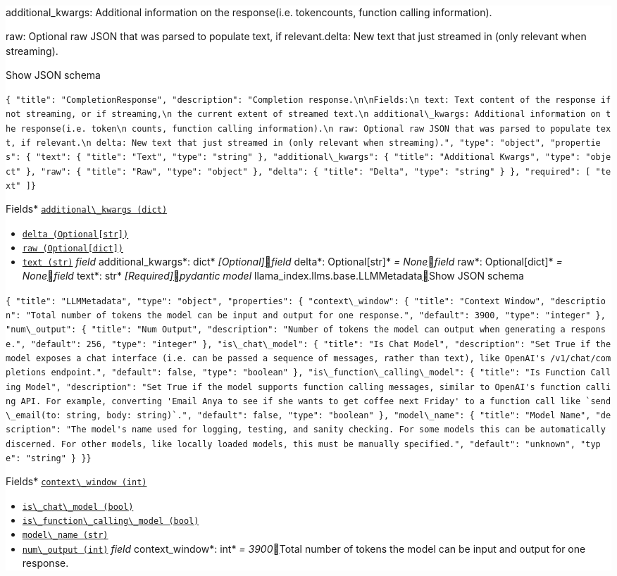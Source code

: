 additional\_kwargs: Additional information on the response(i.e. tokencounts, function calling information).

raw: Optional raw JSON that was parsed to populate text, if relevant.delta: New text that just streamed in (only relevant when streaming).

Show JSON schema
```
{ "title": "CompletionResponse", "description": "Completion response.\n\nFields:\n text: Text content of the response if not streaming, or if streaming,\n the current extent of streamed text.\n additional\_kwargs: Additional information on the response(i.e. token\n counts, function calling information).\n raw: Optional raw JSON that was parsed to populate text, if relevant.\n delta: New text that just streamed in (only relevant when streaming).", "type": "object", "properties": { "text": { "title": "Text", "type": "string" }, "additional\_kwargs": { "title": "Additional Kwargs", "type": "object" }, "raw": { "title": "Raw", "type": "object" }, "delta": { "title": "Delta", "type": "string" } }, "required": [ "text" ]}
```


Fields* [`additional\_kwargs (dict)`](#llama_index.llms.base.CompletionResponse.additional_kwargs "llama_index.llms.base.CompletionResponse.additional_kwargs")
* [`delta (Optional[str])`](#llama_index.llms.base.CompletionResponse.delta "llama_index.llms.base.CompletionResponse.delta")
* [`raw (Optional[dict])`](#llama_index.llms.base.CompletionResponse.raw "llama_index.llms.base.CompletionResponse.raw")
* [`text (str)`](#llama_index.llms.base.CompletionResponse.text "llama_index.llms.base.CompletionResponse.text")
*field* additional\_kwargs*: dict* *[Optional]*[](#llama_index.llms.base.CompletionResponse.additional_kwargs "Permalink to this definition")*field* delta*: Optional[str]* *= None*[](#llama_index.llms.base.CompletionResponse.delta "Permalink to this definition")*field* raw*: Optional[dict]* *= None*[](#llama_index.llms.base.CompletionResponse.raw "Permalink to this definition")*field* text*: str* *[Required]*[](#llama_index.llms.base.CompletionResponse.text "Permalink to this definition")*pydantic model* llama\_index.llms.base.LLMMetadata[](#llama_index.llms.base.LLMMetadata "Permalink to this definition")Show JSON schema
```
{ "title": "LLMMetadata", "type": "object", "properties": { "context\_window": { "title": "Context Window", "description": "Total number of tokens the model can be input and output for one response.", "default": 3900, "type": "integer" }, "num\_output": { "title": "Num Output", "description": "Number of tokens the model can output when generating a response.", "default": 256, "type": "integer" }, "is\_chat\_model": { "title": "Is Chat Model", "description": "Set True if the model exposes a chat interface (i.e. can be passed a sequence of messages, rather than text), like OpenAI's /v1/chat/completions endpoint.", "default": false, "type": "boolean" }, "is\_function\_calling\_model": { "title": "Is Function Calling Model", "description": "Set True if the model supports function calling messages, similar to OpenAI's function calling API. For example, converting 'Email Anya to see if she wants to get coffee next Friday' to a function call like `send\_email(to: string, body: string)`.", "default": false, "type": "boolean" }, "model\_name": { "title": "Model Name", "description": "The model's name used for logging, testing, and sanity checking. For some models this can be automatically discerned. For other models, like locally loaded models, this must be manually specified.", "default": "unknown", "type": "string" } }}
```


Fields* [`context\_window (int)`](#llama_index.llms.base.LLMMetadata.context_window "llama_index.llms.base.LLMMetadata.context_window")
* [`is\_chat\_model (bool)`](#llama_index.llms.base.LLMMetadata.is_chat_model "llama_index.llms.base.LLMMetadata.is_chat_model")
* [`is\_function\_calling\_model (bool)`](#llama_index.llms.base.LLMMetadata.is_function_calling_model "llama_index.llms.base.LLMMetadata.is_function_calling_model")
* [`model\_name (str)`](#llama_index.llms.base.LLMMetadata.model_name "llama_index.llms.base.LLMMetadata.model_name")
* [`num\_output (int)`](#llama_index.llms.base.LLMMetadata.num_output "llama_index.llms.base.LLMMetadata.num_output")
*field* context\_window*: int* *= 3900*[](#llama_index.llms.base.LLMMetadata.context_window "Permalink to this definition")Total number of tokens the model can be input and output for one response.
